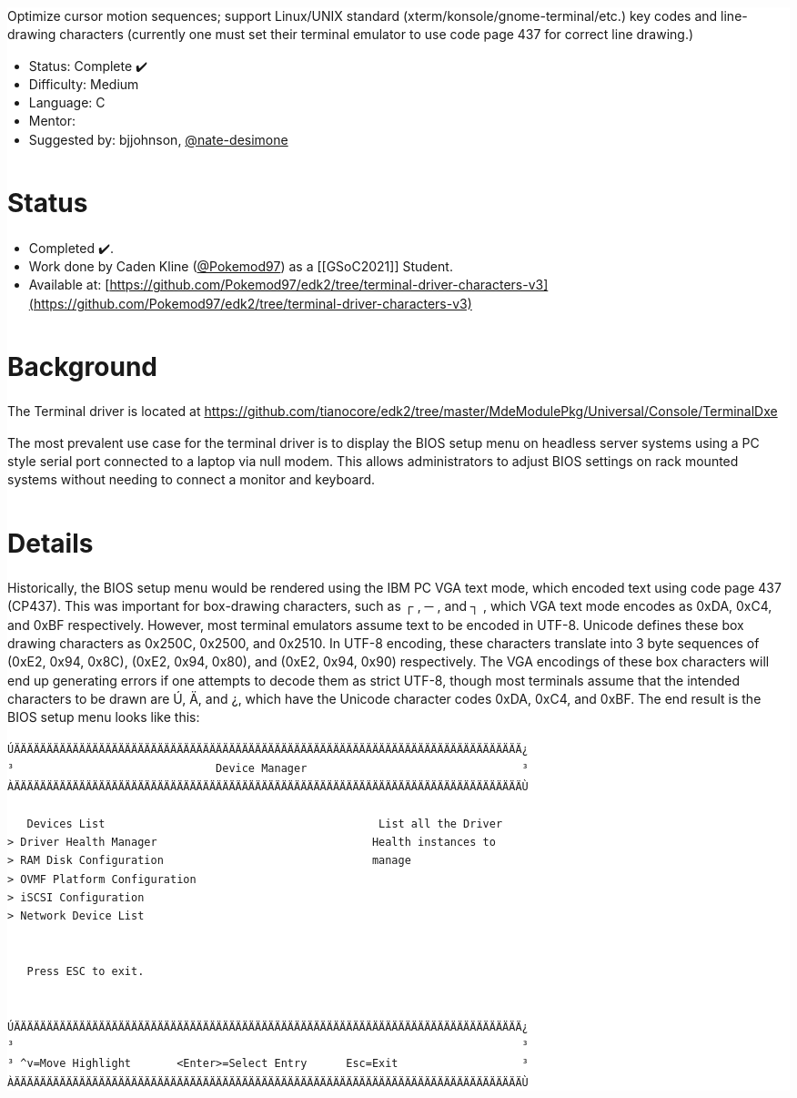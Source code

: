 Optimize cursor motion sequences; support Linux/UNIX standard (xterm/konsole/gnome-terminal/etc.) key codes and line-drawing characters (currently one must set their terminal emulator to use code page 437 for correct line drawing.)

* Status: Complete :heavy_check_mark:
* Difficulty: Medium
* Language: C
* Mentor: 
* Suggested by: bjjohnson, [@nate-desimone](https://github.com/nate-desimone)

# Status
* Completed :heavy_check_mark:.
* Work done by Caden Kline ([@Pokemod97](https://github.com/Pokemod97)) as a [[GSoC2021]] Student.
* Available at: [https://github.com/Pokemod97/edk2/tree/terminal-driver-characters-v3](https://github.com/Pokemod97/edk2/tree/terminal-driver-characters-v3)

# Background
The Terminal driver is located at https://github.com/tianocore/edk2/tree/master/MdeModulePkg/Universal/Console/TerminalDxe

The most prevalent use case for the terminal driver is to display the BIOS setup menu on headless server systems using a PC style serial port connected to a laptop via null modem. This allows administrators to adjust BIOS settings on rack mounted systems without needing to connect a monitor and keyboard.

# Details
Historically, the BIOS setup menu would be rendered using the IBM PC VGA text mode, which encoded text using code page 437 (CP437). This was important for box-drawing characters, such as ┌ , ─ , and ┐ , which VGA text mode encodes as 0xDA, 0xC4, and 0xBF respectively. However, most terminal emulators assume text to be encoded in UTF-8. Unicode defines these box drawing characters as 0x250C, 0x2500, and 0x2510. In UTF-8 encoding, these characters translate into 3 byte sequences of (0xE2, 0x94, 0x8C), (0xE2, 0x94, 0x80), and (0xE2, 0x94, 0x90) respectively. The VGA encodings of these box characters will end up generating errors if one attempts to decode them as strict UTF-8, though most terminals assume that the intended characters to be drawn are Ú, Ä, and ¿, which have the Unicode character codes 0xDA, 0xC4, and 0xBF. The end result is the BIOS setup menu looks like this:

```
ÚÄÄÄÄÄÄÄÄÄÄÄÄÄÄÄÄÄÄÄÄÄÄÄÄÄÄÄÄÄÄÄÄÄÄÄÄÄÄÄÄÄÄÄÄÄÄÄÄÄÄÄÄÄÄÄÄÄÄÄÄÄÄÄÄÄÄÄÄÄÄÄÄÄÄÄÄÄÄ¿
³                               Device Manager                                 ³
ÀÄÄÄÄÄÄÄÄÄÄÄÄÄÄÄÄÄÄÄÄÄÄÄÄÄÄÄÄÄÄÄÄÄÄÄÄÄÄÄÄÄÄÄÄÄÄÄÄÄÄÄÄÄÄÄÄÄÄÄÄÄÄÄÄÄÄÄÄÄÄÄÄÄÄÄÄÄÄÙ

   Devices List                                          List all the Driver
> Driver Health Manager                                 Health instances to
> RAM Disk Configuration                                manage
> OVMF Platform Configuration
> iSCSI Configuration
> Network Device List


   Press ESC to exit.


ÚÄÄÄÄÄÄÄÄÄÄÄÄÄÄÄÄÄÄÄÄÄÄÄÄÄÄÄÄÄÄÄÄÄÄÄÄÄÄÄÄÄÄÄÄÄÄÄÄÄÄÄÄÄÄÄÄÄÄÄÄÄÄÄÄÄÄÄÄÄÄÄÄÄÄÄÄÄÄ¿
³                                                                              ³
³ ^v=Move Highlight       <Enter>=Select Entry      Esc=Exit                   ³
ÀÄÄÄÄÄÄÄÄÄÄÄÄÄÄÄÄÄÄÄÄÄÄÄÄÄÄÄÄÄÄÄÄÄÄÄÄÄÄÄÄÄÄÄÄÄÄÄÄÄÄÄÄÄÄÄÄÄÄÄÄÄÄÄÄÄÄÄÄÄÄÄÄÄÄÄÄÄÄÙ
```
